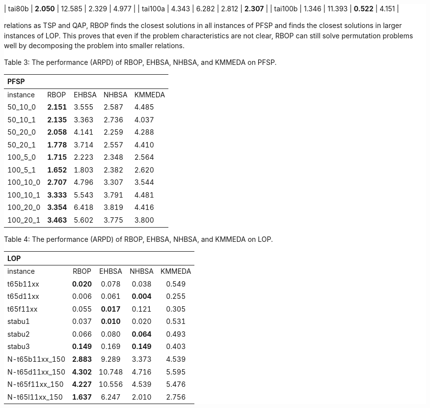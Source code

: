 | tai80b | $\mathbf{2 . 0 5 0}$ | 12.585 | 2.329 | 4.977 |
| tai100a | 4.343 | 6.282 | 2.812 | $\mathbf{2 . 3 0 7}$ |
| tai100b | 1.346 | 11.393 | $\mathbf{0 . 5 2 2}$ | 4.151 |

relations as TSP and QAP, RBOP finds the closest solutions in all instances of PFSP and finds the closest solutions in larger instances of LOP. This proves that even if the problem characteristics are not clear, RBOP can still solve permutation problems well by decomposing the problem into smaller relations.

Table 3: The performance (ARPD) of RBOP, EHBSA, NHBSA, and KMMEDA on PFSP.

| PFSP |  |  |  |  |
| :-- | :-- | :-- | :-- | :-- |
| instance | RBOP | EHBSA | NHBSA | KMMEDA |
| $50 \_10 \_0$ | $\mathbf{2 . 1 5 1}$ | 3.555 | 2.587 | 4.485 |
| $50 \_10 \_1$ | $\mathbf{2 . 1 3 5}$ | 3.363 | 2.736 | 4.037 |
| $50 \_20 \_0$ | $\mathbf{2 . 0 5 8}$ | 4.141 | 2.259 | 4.288 |
| $50 \_20 \_1$ | $\mathbf{1 . 7 7 8}$ | 3.714 | 2.557 | 4.410 |
| $100 \_5 \_0$ | $\mathbf{1 . 7 1 5}$ | 2.223 | 2.348 | 2.564 |
| $100 \_5 \_1$ | $\mathbf{1 . 6 5 2}$ | 1.803 | 2.382 | 2.620 |
| $100 \_10 \_0$ | $\mathbf{2 . 7 0 7}$ | 4.796 | 3.307 | 3.544 |
| $100 \_10 \_1$ | $\mathbf{3 . 3 3 3}$ | 5.543 | 3.791 | 4.481 |
| $100 \_20 \_0$ | $\mathbf{3 . 3 5 4}$ | 6.418 | 3.819 | 4.416 |
| $100 \_20 \_1$ | $\mathbf{3 . 4 6 3}$ | 5.602 | 3.775 | 3.800 |

Table 4: The performance (ARPD) of RBOP, EHBSA, NHBSA, and KMMEDA on LOP.

| LOP |  |  |  |  |
| :-- | :--: | :--: | :--: | :--: |
| instance | RBOP | EHBSA | NHBSA | KMMEDA |
| t65b11xx | $\mathbf{0 . 0 2 0}$ | 0.078 | 0.038 | 0.549 |
| t65d11xx | 0.006 | 0.061 | $\mathbf{0 . 0 0 4}$ | 0.255 |
| t65f11xx | 0.055 | $\mathbf{0 . 0 1 7}$ | 0.121 | 0.305 |
| stabu1 | 0.037 | $\mathbf{0 . 0 1 0}$ | 0.020 | 0.531 |
| stabu2 | 0.066 | 0.080 | $\mathbf{0 . 0 6 4}$ | 0.493 |
| stabu3 | $\mathbf{0 . 1 4 9}$ | 0.169 | $\mathbf{0 . 1 4 9}$ | 0.403 |
| N-t65b11xx_150 | $\mathbf{2 . 8 8 3}$ | 9.289 | 3.373 | 4.539 |
| N-t65d11xx_150 | $\mathbf{4 . 3 0 2}$ | 10.748 | 4.716 | 5.595 |
| N-t65f11xx_150 | $\mathbf{4 . 2 2 7}$ | 10.556 | 4.539 | 5.476 |
| N-t65l11xx_150 | $\mathbf{1 . 6 3 7}$ | 6.247 | 2.010 | 2.756 |
